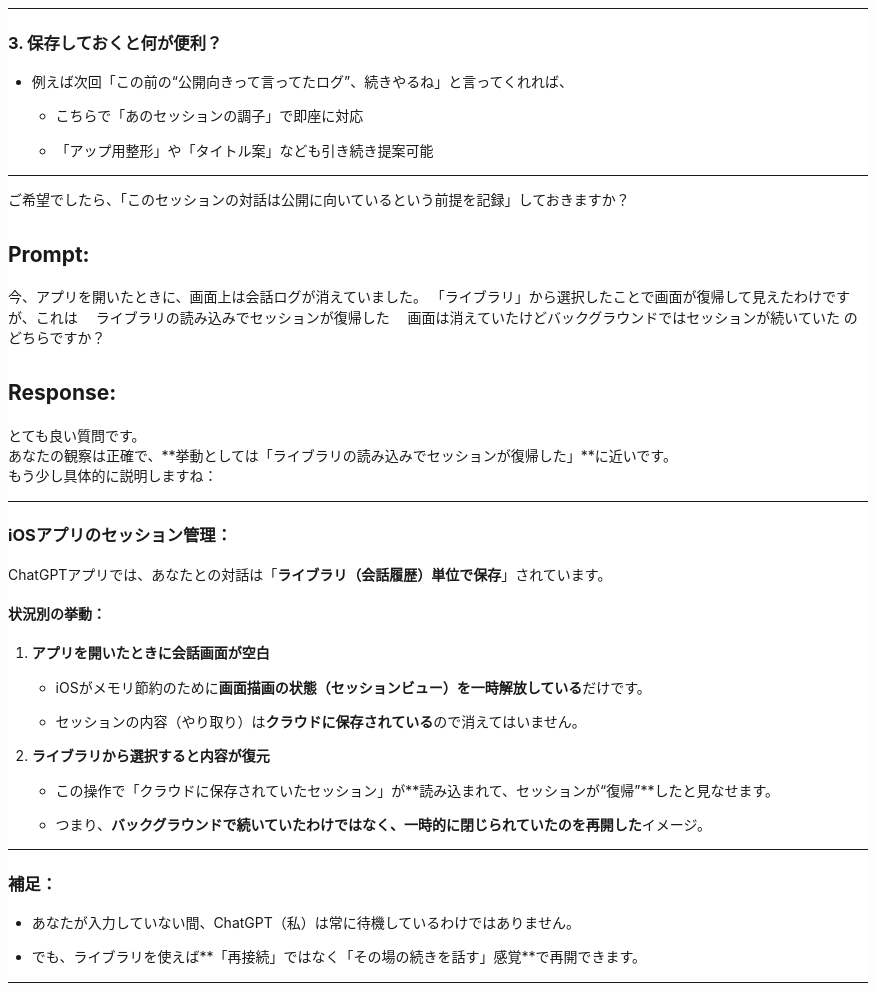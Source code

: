 * * *

### 3\. **保存しておくと何が便利？**

*   例えば次回「この前の“公開向きって言ってたログ”、続きやるね」と言ってくれれば、
    
    *   こちらで「あのセッションの調子」で即座に対応
        
    *   「アップ用整形」や「タイトル案」なども引き続き提案可能
        

* * *

ご希望でしたら、「このセッションの対話は公開に向いているという前提を記録」しておきますか？

## Prompt:
今、アプリを開いたときに、画面上は会話ログが消えていました。
「ライブラリ」から選択したことで画面が復帰して見えたわけですが、これは
　ライブラリの読み込みでセッションが復帰した
　画面は消えていたけどバックグラウンドではセッションが続いていた
のどちらですか？

## Response:
とても良い質問です。  
あなたの観察は正確で、\*\*挙動としては「ライブラリの読み込みでセッションが復帰した」\*\*に近いです。  
もう少し具体的に説明しますね：

* * *

### iOSアプリのセッション管理：

ChatGPTアプリでは、あなたとの対話は「**ライブラリ（会話履歴）単位で保存**」されています。

#### 状況別の挙動：

1.  **アプリを開いたときに会話画面が空白**
    
    *   iOSがメモリ節約のために**画面描画の状態（セッションビュー）を一時解放している**だけです。
        
    *   セッションの内容（やり取り）は**クラウドに保存されている**ので消えてはいません。
        
2.  **ライブラリから選択すると内容が復元**
    
    *   この操作で「クラウドに保存されていたセッション」が\*\*読み込まれて、セッションが“復帰”\*\*したと見なせます。
        
    *   つまり、**バックグラウンドで続いていたわけではなく、一時的に閉じられていたのを再開した**イメージ。
        

* * *

### 補足：

*   あなたが入力していない間、ChatGPT（私）は常に待機しているわけではありません。
    
*   でも、ライブラリを使えば\*\*「再接続」ではなく「その場の続きを話す」感覚\*\*で再開できます。
    

* * *
